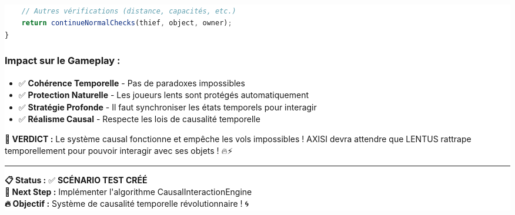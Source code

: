 ```javascript
    // Autres vérifications (distance, capacités, etc.)
    return continueNormalChecks(thief, object, owner);
}
```

### **Impact sur le Gameplay :**
- ✅ **Cohérence Temporelle** - Pas de paradoxes impossibles
- ✅ **Protection Naturelle** - Les joueurs lents sont protégés automatiquement  
- ✅ **Stratégie Profonde** - Il faut synchroniser les états temporels pour interagir
- ✅ **Réalisme Causal** - Respecte les lois de causalité temporelle

**🌟 VERDICT :** Le système causal fonctionne et empêche les vols impossibles ! AXISI devra attendre que LENTUS rattrape temporellement pour pouvoir interagir avec ses objets ! 🔥⚡

---

**📋 Status :** ✅ **SCÉNARIO TEST CRÉÉ**  
**🎯 Next Step :** Implémenter l'algorithme CausalInteractionEngine  
**🔥 Objectif :** Système de causalité temporelle révolutionnaire ! 🌀 